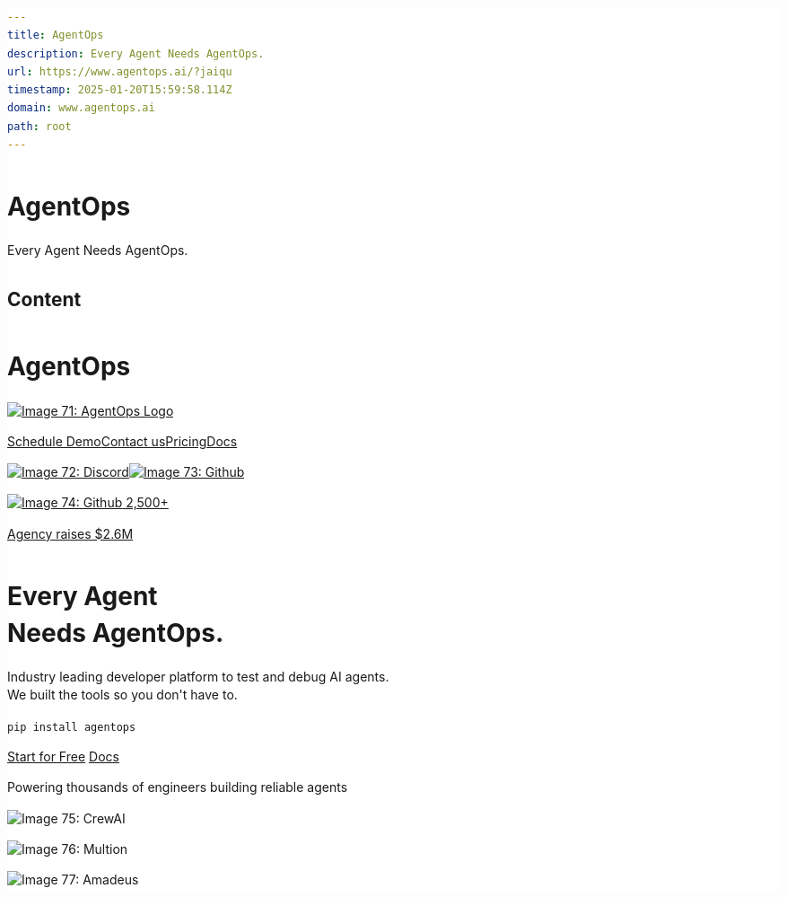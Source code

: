 ```yaml
---
title: AgentOps
description: Every Agent Needs AgentOps.
url: https://www.agentops.ai/?jaiqu
timestamp: 2025-01-20T15:59:58.114Z
domain: www.agentops.ai
path: root
---
```


# AgentOps


Every Agent Needs AgentOps.


## Content

AgentOps
===============

[![Image 71: AgentOps Logo](https://www.agentops.ai/_next/static/media/agentops-logo.bb6c9e8b.svg)](https://www.agentops.ai/)

[Schedule Demo](https://calendly.com/itsada)[Contact us](https://www.agentops.ai/contact)[Pricing](https://www.agentops.ai/#pricing)[Docs](https://docs.agentops.ai/)

[![Image 72: Discord](https://www.agentops.ai/discord.svg)](https://discord.gg/FagdcwwXRR)[![Image 73: Github](https://www.agentops.ai/new-twitter.svg)](https://x.com/agentopsai)

 [![Image 74: Github](https://www.agentops.ai/github.svg) 2,500+](https://github.com/AgentOps-AI/agentops)

[Agency raises $2.6M](https://techcrunch.com/2024/08/28/san-franciscos-ai-hackathons-agency-lets-you-see-what-your-ai-agents-do/)

Every Agent  
Needs AgentOps.
=============================

Industry leading developer platform to test and debug AI agents.  
We built the tools so you don't have to.

`pip install agentops`

[Start for Free](https://app.agentops.ai/) [Docs](https://docs.agentops.ai/)

Powering thousands of engineers building reliable agents

![Image 75: CrewAI](https://www.agentops.ai/crewai.png)

![Image 76: Multion](https://www.agentops.ai/multion.svg)

![Image 77: Amadeus](https://www.agentops.ai/Amadeus-Logo.png)
